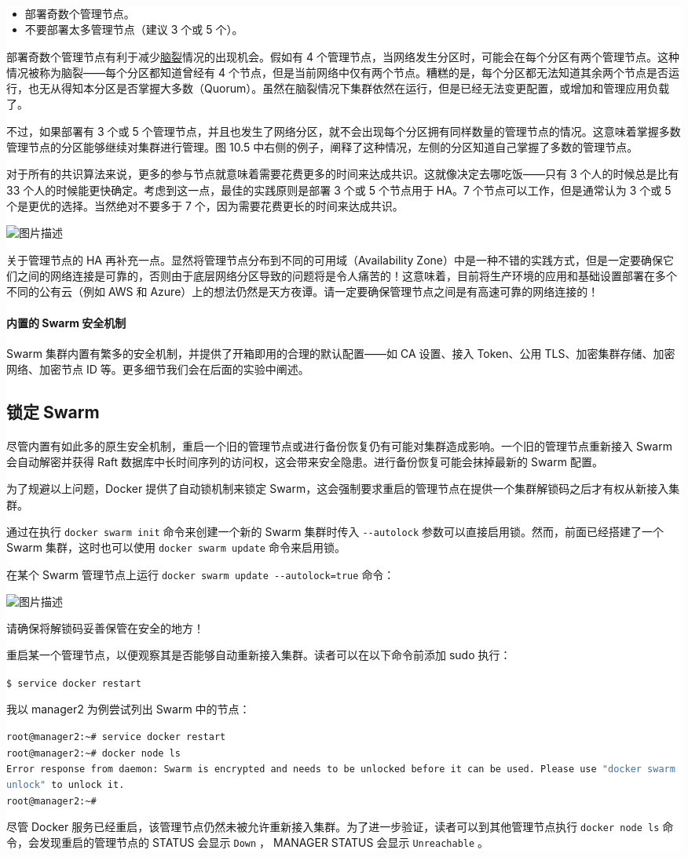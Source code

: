 - 部署奇数个管理节点。
- 不要部署太多管理节点（建议 3 个或 5 个）。

部署奇数个管理节点有利于减少[脑裂](https://blog.csdn.net/972301/article/details/50589654)情况的出现机会。假如有 4 个管理节点，当网络发生分区时，可能会在每个分区有两个管理节点。这种情况被称为脑裂——每个分区都知道曾经有 4 个节点，但是当前网络中仅有两个节点。糟糕的是，每个分区都无法知道其余两个节点是否运行，也无从得知本分区是否掌握大多数（Quorum）。虽然在脑裂情况下集群依然在运行，但是已经无法变更配置，或增加和管理应用负载了。

不过，如果部署有 3 个或 5 个管理节点，并且也发生了网络分区，就不会出现每个分区拥有同样数量的管理节点的情况。这意味着掌握多数管理节点的分区能够继续对集群进行管理。图 10.5 中右侧的例子，阐释了这种情况，左侧的分区知道自己掌握了多数的管理节点。

对于所有的共识算法来说，更多的参与节点就意味着需要花费更多的时间来达成共识。这就像决定去哪吃饭——只有 3 个人的时候总是比有 33 个人的时候能更快确定。考虑到这一点，最佳的实践原则是部署 3 个或 5 个节点用于 HA。7 个节点可以工作，但是通常认为 3 个或 5 个是更优的选择。当然绝对不要多于 7 个，因为需要花费更长的时间来达成共识。

![图片描述](https://doc.shiyanlou.com/courses/uid310176-20191228-1577524116148)

关于管理节点的 HA 再补充一点。显然将管理节点分布到不同的可用域（Availability Zone）中是一种不错的实践方式，但是一定要确保它们之间的网络连接是可靠的，否则由于底层网络分区导致的问题将是令人痛苦的！这意味着，目前将生产环境的应用和基础设置部署在多个不同的公有云（例如 AWS 和 Azure）上的想法仍然是天方夜谭。请一定要确保管理节点之间是有高速可靠的网络连接的！

#### 内置的 Swarm 安全机制

Swarm 集群内置有繁多的安全机制，并提供了开箱即用的合理的默认配置——如 CA 设置、接入 Token、公用 TLS、加密集群存储、加密网络、加密节点 ID 等。更多细节我们会在后面的实验中阐述。



## 锁定 Swarm

尽管内置有如此多的原生安全机制，重启一个旧的管理节点或进行备份恢复仍有可能对集群造成影响。一个旧的管理节点重新接入 Swarm 会自动解密并获得 Raft 数据库中长时间序列的访问权，这会带来安全隐患。进行备份恢复可能会抹掉最新的 Swarm 配置。

为了规避以上问题，Docker 提供了自动锁机制来锁定 Swarm，这会强制要求重启的管理节点在提供一个集群解锁码之后才有权从新接入集群。

通过在执行 `docker swarm init` 命令来创建一个新的 Swarm 集群时传入 `--autolock` 参数可以直接启用锁。然而，前面已经搭建了一个 Swarm 集群，这时也可以使用 `docker swarm update` 命令来启用锁。

在某个 Swarm 管理节点上运行 `docker swarm update --autolock=true` 命令：

![图片描述](https://doc.shiyanlou.com/courses/uid310176-20191228-1577524454389)

请确保将解锁码妥善保管在安全的地方！

重启某一个管理节点，以便观察其是否能够自动重新接入集群。读者可以在以下命令前添加 sudo 执行：

```bash
$ service docker restart
```

我以 manager2 为例尝试列出 Swarm 中的节点：

```bash
root@manager2:~# service docker restart
root@manager2:~# docker node ls
Error response from daemon: Swarm is encrypted and needs to be unlocked before it can be used. Please use "docker swarm unlock" to unlock it.
root@manager2:~#
```

尽管 Docker 服务已经重启，该管理节点仍然未被允许重新接入集群。为了进一步验证，读者可以到其他管理节点执行 `docker node ls` 命令，会发现重启的管理节点的 STATUS 会显示 `Down` ， MANAGER STATUS 会显示 `Unreachable` 。
